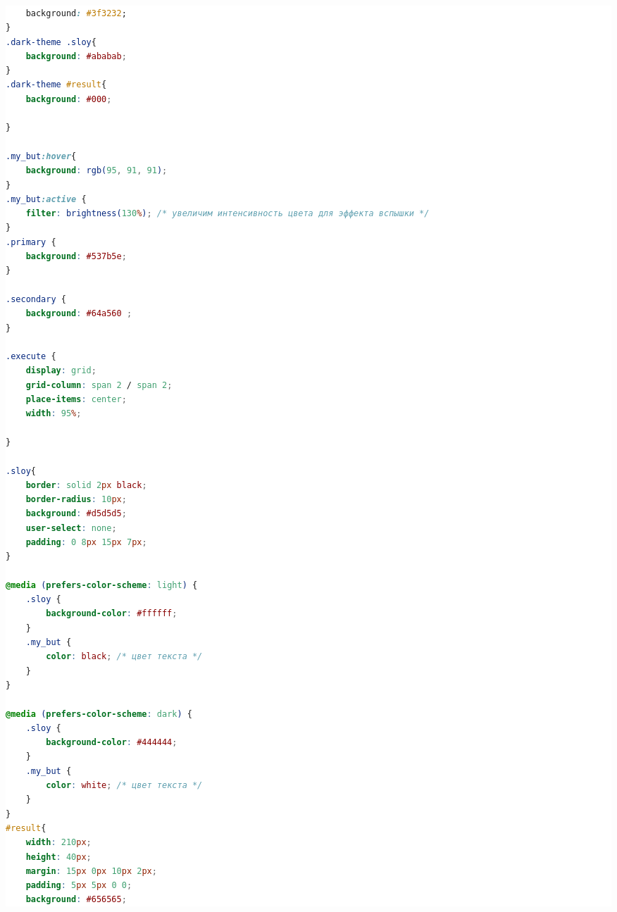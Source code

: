 ```css
    background: #3f3232;
}
.dark-theme .sloy{
    background: #ababab;
}
.dark-theme #result{
    background: #000;
    
}

.my_but:hover{
    background: rgb(95, 91, 91);
}
.my_but:active {
    filter: brightness(130%); /* увеличим интенсивность цвета для эффекта вспышки */
}
.primary {
    background: #537b5e;
}

.secondary {
    background: #64a560 ;
}

.execute {
    display: grid;
    grid-column: span 2 / span 2;
    place-items: center;
    width: 95%;
    
}

.sloy{
    border: solid 2px black;
    border-radius: 10px;
    background: #d5d5d5;
    user-select: none; 
    padding: 0 8px 15px 7px;
} 

@media (prefers-color-scheme: light) {
    .sloy {
        background-color: #ffffff;
    }
    .my_but {
        color: black; /* цвет текста */
    }
}

@media (prefers-color-scheme: dark) {
    .sloy {
        background-color: #444444;
    }
    .my_but {
        color: white; /* цвет текста */
    }
}
#result{
    width: 210px;
    height: 40px;
    margin: 15px 0px 10px 2px;
    padding: 5px 5px 0 0;
    background: #656565;
```